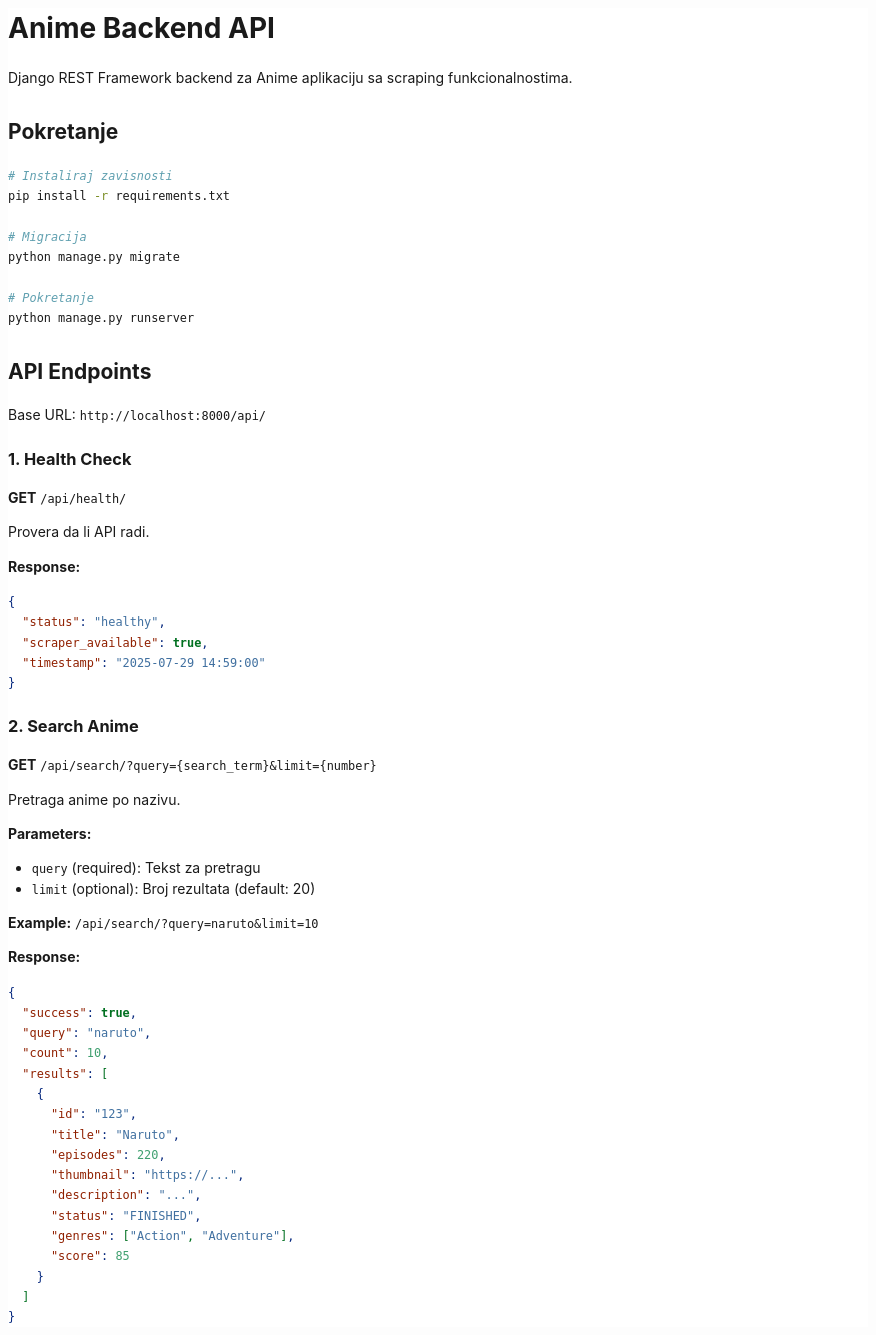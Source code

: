 # Anime Backend API

Django REST Framework backend za Anime aplikaciju sa scraping funkcionalnostima.

## Pokretanje

```bash
# Instaliraj zavisnosti
pip install -r requirements.txt

# Migracija
python manage.py migrate

# Pokretanje
python manage.py runserver
```

## API Endpoints

Base URL: `http://localhost:8000/api/`

### 1. Health Check
**GET** `/api/health/`

Provera da li API radi.

**Response:**
```json
{
  "status": "healthy",
  "scraper_available": true,
  "timestamp": "2025-07-29 14:59:00"
}
```

### 2. Search Anime
**GET** `/api/search/?query={search_term}&limit={number}`

Pretraga anime po nazivu.

**Parameters:**
- `query` (required): Tekst za pretragu
- `limit` (optional): Broj rezultata (default: 20)

**Example:** `/api/search/?query=naruto&limit=10`

**Response:**
```json
{
  "success": true,
  "query": "naruto",
  "count": 10,
  "results": [
    {
      "id": "123",
      "title": "Naruto",
      "episodes": 220,
      "thumbnail": "https://...",
      "description": "...",
      "status": "FINISHED",
      "genres": ["Action", "Adventure"],
      "score": 85
    }
  ]
}
```